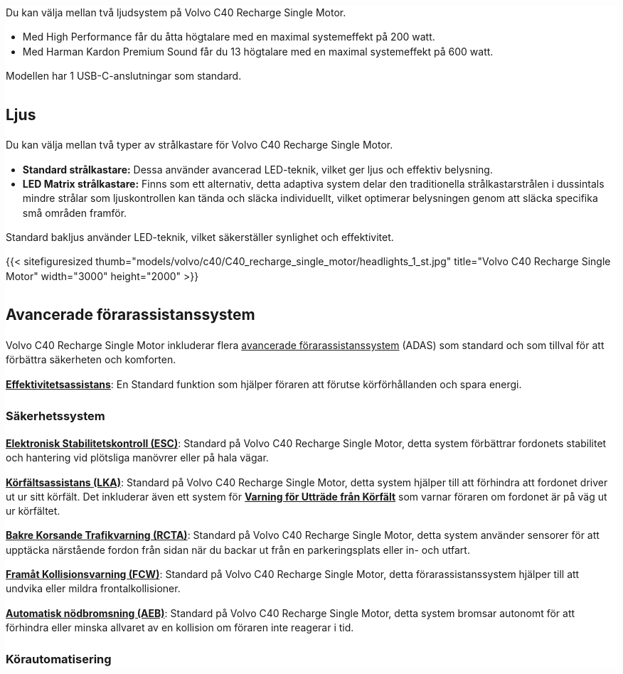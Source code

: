 Du kan välja mellan två ljudsystem på Volvo C40 Recharge Single Motor.

- Med High Performance får du åtta högtalare med en maximal systemeffekt på 200 watt.
- Med Harman Kardon Premium Sound får du 13 högtalare med en maximal systemeffekt på 600 watt.

Modellen har 1 USB-C-anslutningar som standard.

## Ljus

Du kan välja mellan två typer av strålkastare för Volvo C40 Recharge Single Motor.

- **Standard strålkastare:** Dessa använder avancerad LED-teknik, vilket ger ljus och effektiv belysning.
- **LED Matrix strålkastare:** Finns som ett alternativ, detta adaptiva system delar den traditionella strålkastarstrålen i dussintals mindre strålar som ljuskontrollen kan tända och släcka individuellt, vilket optimerar belysningen genom att släcka specifika små områden framför.

Standard bakljus använder LED-teknik, vilket säkerställer synlighet och effektivitet.

{{< sitefiguresized thumb="models/volvo/c40/C40_recharge_single_motor/headlights_1_st.jpg" title="Volvo C40 Recharge Single Motor" width="3000" height="2000"  >}}

## Avancerade förarassistanssystem

Volvo C40 Recharge Single Motor inkluderar flera [avancerade förarassistanssystem](../../../../technology/driverassistance/) (ADAS) som standard och som tillval för att förbättra säkerheten och komforten.

[**Effektivitetsassistans**](../../../../technology/driverassistance/efficencyassist/): En Standard funktion som hjälper föraren att förutse körförhållanden och spara energi.

### Säkerhetssystem

[**Elektronisk Stabilitetskontroll (ESC)**](../../../../technology/driverassistance/electronicstabilitycontrol/): Standard på Volvo C40 Recharge Single Motor, detta system förbättrar fordonets stabilitet och hantering vid plötsliga manövrer eller på hala vägar.

[**Körfältsassistans (LKA)**](../../../../technology/driverassistance/lanekeepingassist/): Standard på Volvo C40 Recharge Single Motor, detta system hjälper till att förhindra att fordonet driver ut ur sitt körfält. Det inkluderar även ett system för [**Varning för Utträde från Körfält**](../../../../technology/driverassistance/lanedeparturewarning/) som varnar föraren om fordonet är på väg ut ur körfältet.

[**Bakre Korsande Trafikvarning (RCTA)**](../../../../technology/driverassistance/rearcrosstrafficalert/): Standard på Volvo C40 Recharge Single Motor, detta system använder sensorer för att upptäcka närstående fordon från sidan när du backar ut från en parkeringsplats eller in- och utfart.

[**Framåt Kollisionsvarning (FCW)**](../../../../technology/driverassistance/forwardcollisionwarning/): Standard på Volvo C40 Recharge Single Motor, detta förarassistanssystem hjälper till att undvika eller mildra frontalkollisioner.

[**Automatisk nödbromsning (AEB)**](../../../../technology/driverassistance/automaticemergencybraking/): Standard på Volvo C40 Recharge Single Motor, detta system bromsar autonomt för att förhindra eller minska allvaret av en kollision om föraren inte reagerar i tid.

### Körautomatisering
